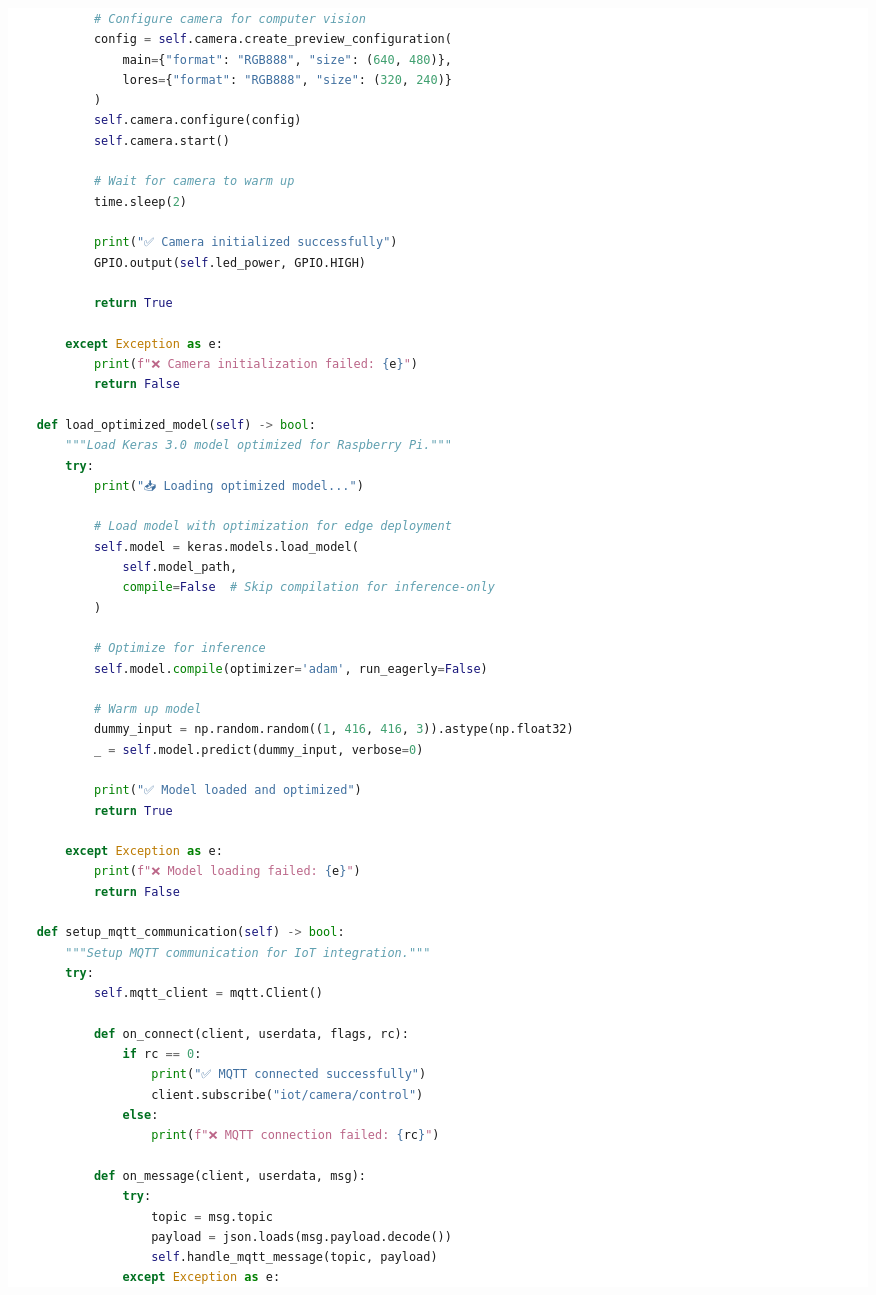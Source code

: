 ```python
            # Configure camera for computer vision
            config = self.camera.create_preview_configuration(
                main={"format": "RGB888", "size": (640, 480)},
                lores={"format": "RGB888", "size": (320, 240)}
            )
            self.camera.configure(config)
            self.camera.start()
            
            # Wait for camera to warm up
            time.sleep(2)
            
            print("✅ Camera initialized successfully")
            GPIO.output(self.led_power, GPIO.HIGH)
            
            return True
            
        except Exception as e:
            print(f"❌ Camera initialization failed: {e}")
            return False
    
    def load_optimized_model(self) -> bool:
        """Load Keras 3.0 model optimized for Raspberry Pi."""
        try:
            print("📥 Loading optimized model...")
            
            # Load model with optimization for edge deployment
            self.model = keras.models.load_model(
                self.model_path,
                compile=False  # Skip compilation for inference-only
            )
            
            # Optimize for inference
            self.model.compile(optimizer='adam', run_eagerly=False)
            
            # Warm up model
            dummy_input = np.random.random((1, 416, 416, 3)).astype(np.float32)
            _ = self.model.predict(dummy_input, verbose=0)
            
            print("✅ Model loaded and optimized")
            return True
            
        except Exception as e:
            print(f"❌ Model loading failed: {e}")
            return False
    
    def setup_mqtt_communication(self) -> bool:
        """Setup MQTT communication for IoT integration."""
        try:
            self.mqtt_client = mqtt.Client()
            
            def on_connect(client, userdata, flags, rc):
                if rc == 0:
                    print("✅ MQTT connected successfully")
                    client.subscribe("iot/camera/control")
                else:
                    print(f"❌ MQTT connection failed: {rc}")
            
            def on_message(client, userdata, msg):
                try:
                    topic = msg.topic
                    payload = json.loads(msg.payload.decode())
                    self.handle_mqtt_message(topic, payload)
                except Exception as e:
```